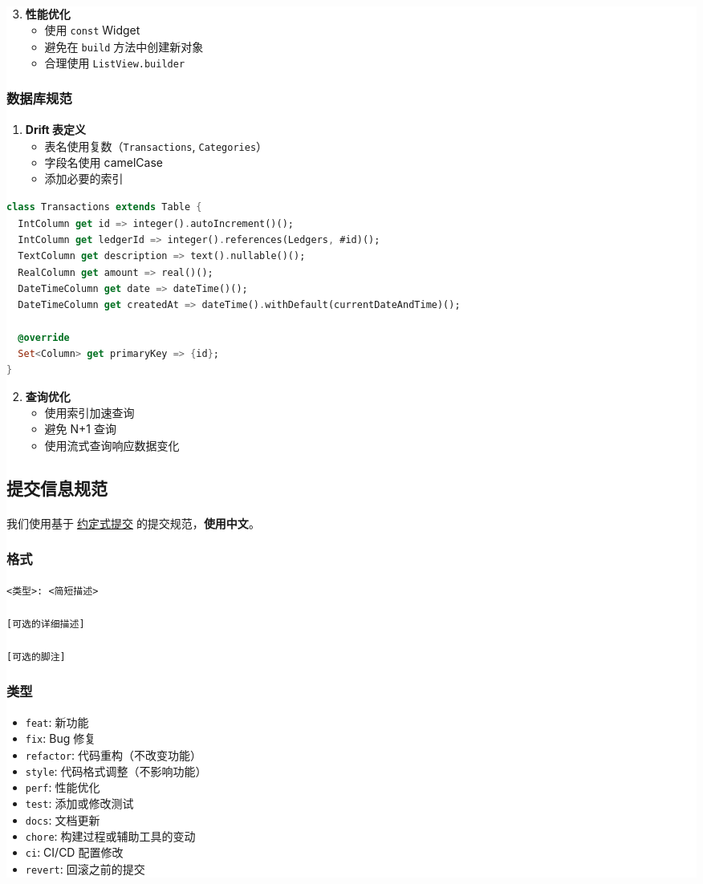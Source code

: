 3. **性能优化**
   - 使用 `const` Widget
   - 避免在 `build` 方法中创建新对象
   - 合理使用 `ListView.builder`

### 数据库规范

1. **Drift 表定义**
   - 表名使用复数（`Transactions`, `Categories`）
   - 字段名使用 camelCase
   - 添加必要的索引

```dart
class Transactions extends Table {
  IntColumn get id => integer().autoIncrement()();
  IntColumn get ledgerId => integer().references(Ledgers, #id)();
  TextColumn get description => text().nullable()();
  RealColumn get amount => real()();
  DateTimeColumn get date => dateTime()();
  DateTimeColumn get createdAt => dateTime().withDefault(currentDateAndTime)();

  @override
  Set<Column> get primaryKey => {id};
}
```

2. **查询优化**
   - 使用索引加速查询
   - 避免 N+1 查询
   - 使用流式查询响应数据变化

## 提交信息规范

我们使用基于 [约定式提交](https://www.conventionalcommits.org/zh-hans/) 的提交规范，**使用中文**。

### 格式

```
<类型>: <简短描述>

[可选的详细描述]

[可选的脚注]
```

### 类型

- `feat`: 新功能
- `fix`: Bug 修复
- `refactor`: 代码重构（不改变功能）
- `style`: 代码格式调整（不影响功能）
- `perf`: 性能优化
- `test`: 添加或修改测试
- `docs`: 文档更新
- `chore`: 构建过程或辅助工具的变动
- `ci`: CI/CD 配置修改
- `revert`: 回滚之前的提交
